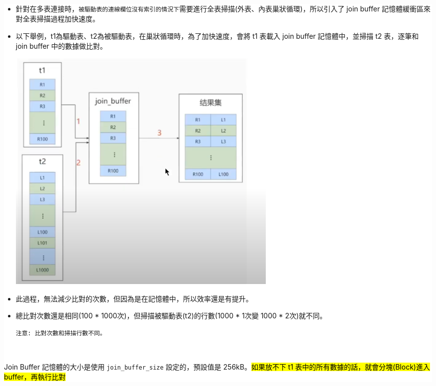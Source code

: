 * 針對在多表連接時，`被驅動表的連線欄位沒有索引的情況下`需要進行全表掃描(外表、內表巢狀循環)，所以引入了 join buffer 記憶體緩衝區來對全表掃描過程加快速度。

* 以下舉例，t1為驅動表、t2為被驅動表，在巢狀循環時，為了加快速度，會將 t1 表載入 join buffer 記憶體中，並掃描 t2 表，逐筆和 join buffer 中的數據做比對。

    <img width='60%' src='../../_image/Snipaste_2023-12-20_21-17-13.png'>

* 此過程，無法減少比對的次數，但因為是在記憶體中，所以效率還是有提升。

* 總比對次數還是相同(100 * 1000次)，但掃描被驅動表(t2)的行數(1000 * 1次變 1000 * 2次)就不同。

    `注意: 比對次數和掃描行數不同。`

<br/>

Join Buffer 記憶體的大小是使用 `join_buffer_size` 設定的，預設值是 256kB。<mark>如果放不下 t1 表中的所有數據的話，就會分塊(Block)進入buffer，再執行比對</mark>

